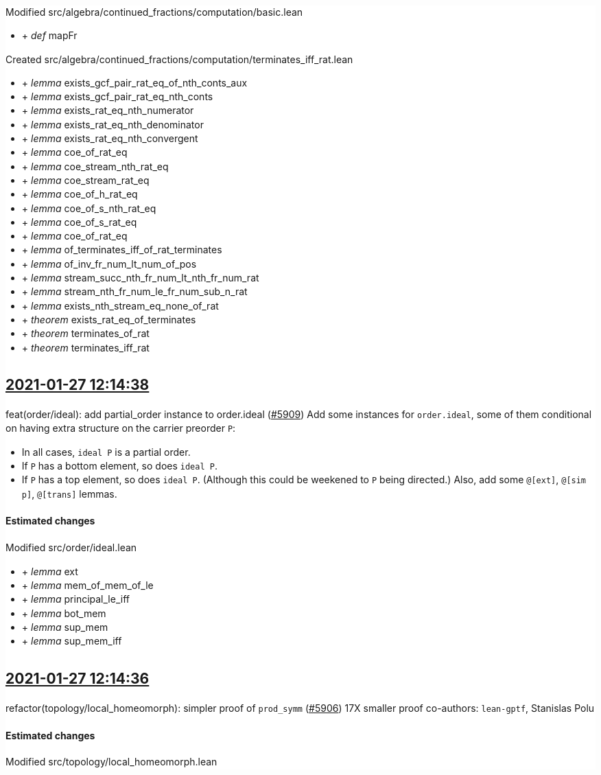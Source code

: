 Modified src/algebra/continued_fractions/computation/basic.lean
- \+ *def* mapFr

Created src/algebra/continued_fractions/computation/terminates_iff_rat.lean
- \+ *lemma* exists_gcf_pair_rat_eq_of_nth_conts_aux
- \+ *lemma* exists_gcf_pair_rat_eq_nth_conts
- \+ *lemma* exists_rat_eq_nth_numerator
- \+ *lemma* exists_rat_eq_nth_denominator
- \+ *lemma* exists_rat_eq_nth_convergent
- \+ *lemma* coe_of_rat_eq
- \+ *lemma* coe_stream_nth_rat_eq
- \+ *lemma* coe_stream_rat_eq
- \+ *lemma* coe_of_h_rat_eq
- \+ *lemma* coe_of_s_nth_rat_eq
- \+ *lemma* coe_of_s_rat_eq
- \+ *lemma* coe_of_rat_eq
- \+ *lemma* of_terminates_iff_of_rat_terminates
- \+ *lemma* of_inv_fr_num_lt_num_of_pos
- \+ *lemma* stream_succ_nth_fr_num_lt_nth_fr_num_rat
- \+ *lemma* stream_nth_fr_num_le_fr_num_sub_n_rat
- \+ *lemma* exists_nth_stream_eq_none_of_rat
- \+ *theorem* exists_rat_eq_of_terminates
- \+ *theorem* terminates_of_rat
- \+ *theorem* terminates_iff_rat



## [2021-01-27 12:14:38](https://github.com/leanprover-community/mathlib/commit/9adf9bb)
feat(order/ideal): add partial_order instance to order.ideal ([#5909](https://github.com/leanprover-community/mathlib/pull/5909))
Add some instances for `order.ideal`, some of them conditional on
having extra structure on the carrier preorder `P`:
* In all cases, `ideal P` is a partial order.
* If `P` has a bottom element, so does `ideal P`.
* If `P` has a top element, so does `ideal P`.
  (Although this could be weekened to `P` being directed.)
Also, add some `@[ext]`, `@[simp]`, `@[trans]` lemmas.
#### Estimated changes
Modified src/order/ideal.lean
- \+ *lemma* ext
- \+ *lemma* mem_of_mem_of_le
- \+ *lemma* principal_le_iff
- \+ *lemma* bot_mem
- \+ *lemma* sup_mem
- \+ *lemma* sup_mem_iff



## [2021-01-27 12:14:36](https://github.com/leanprover-community/mathlib/commit/7244b43)
refactor(topology/local_homeomorph): simpler proof of `prod_symm` ([#5906](https://github.com/leanprover-community/mathlib/pull/5906))
17X smaller proof
co-authors: `lean-gptf`, Stanislas Polu
#### Estimated changes
Modified src/topology/local_homeomorph.lean
